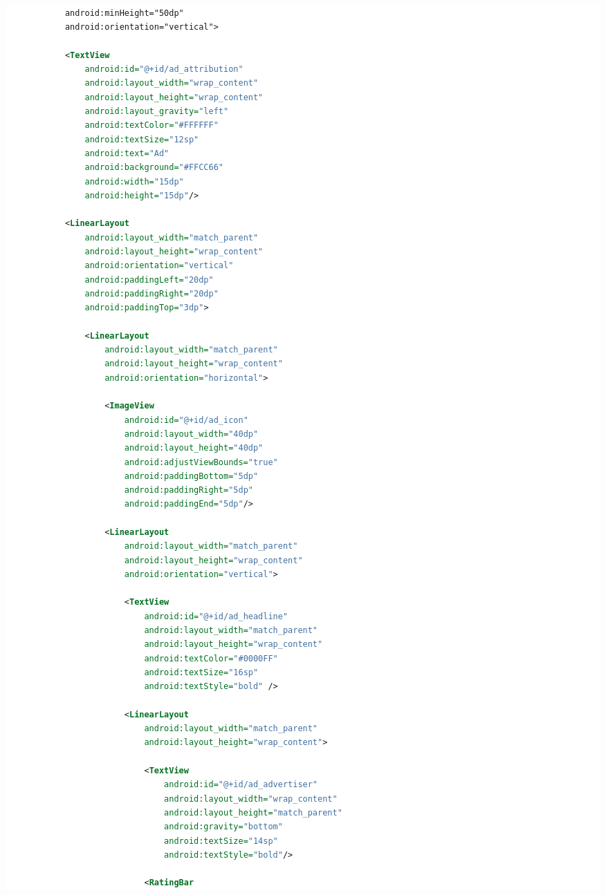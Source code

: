 ```xml
            android:minHeight="50dp"
            android:orientation="vertical">

            <TextView
                android:id="@+id/ad_attribution"
                android:layout_width="wrap_content"
                android:layout_height="wrap_content"
                android:layout_gravity="left"
                android:textColor="#FFFFFF"
                android:textSize="12sp"
                android:text="Ad"
                android:background="#FFCC66"
                android:width="15dp"
                android:height="15dp"/>

            <LinearLayout
                android:layout_width="match_parent"
                android:layout_height="wrap_content"
                android:orientation="vertical"
                android:paddingLeft="20dp"
                android:paddingRight="20dp"
                android:paddingTop="3dp">

                <LinearLayout
                    android:layout_width="match_parent"
                    android:layout_height="wrap_content"
                    android:orientation="horizontal">

                    <ImageView
                        android:id="@+id/ad_icon"
                        android:layout_width="40dp"
                        android:layout_height="40dp"
                        android:adjustViewBounds="true"
                        android:paddingBottom="5dp"
                        android:paddingRight="5dp"
                        android:paddingEnd="5dp"/>

                    <LinearLayout
                        android:layout_width="match_parent"
                        android:layout_height="wrap_content"
                        android:orientation="vertical">

                        <TextView
                            android:id="@+id/ad_headline"
                            android:layout_width="match_parent"
                            android:layout_height="wrap_content"
                            android:textColor="#0000FF"
                            android:textSize="16sp"
                            android:textStyle="bold" />

                        <LinearLayout
                            android:layout_width="match_parent"
                            android:layout_height="wrap_content">

                            <TextView
                                android:id="@+id/ad_advertiser"
                                android:layout_width="wrap_content"
                                android:layout_height="match_parent"
                                android:gravity="bottom"
                                android:textSize="14sp"
                                android:textStyle="bold"/>

                            <RatingBar
```